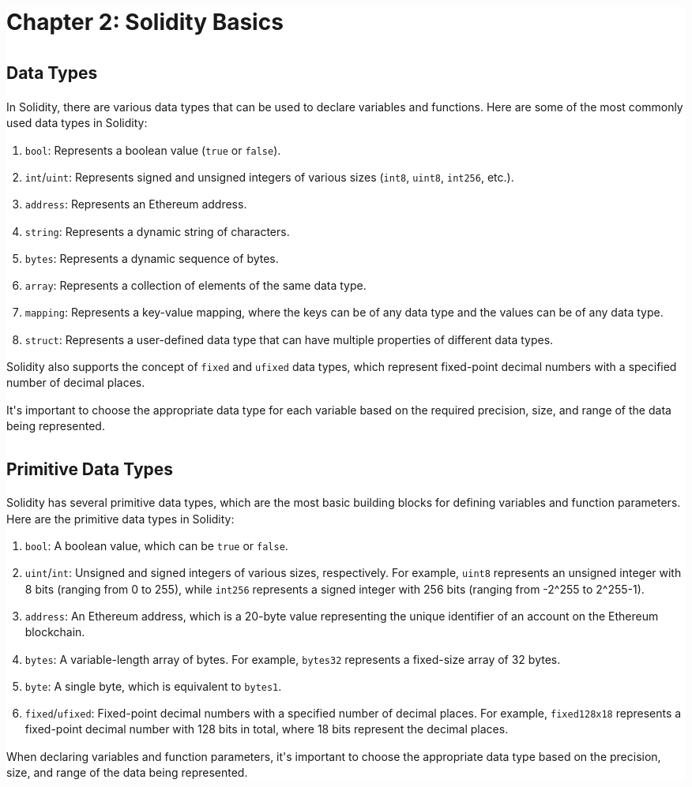 # Chapter 2: Solidity Basics

## Data Types

In Solidity, there are various data types that can be used to declare variables and functions. Here are some of the most commonly used data types in Solidity:

1. `bool`: Represents a boolean value (`true` or `false`).

2. `int`/`uint`: Represents signed and unsigned integers of various sizes (`int8`, `uint8`, `int256`, etc.).

3. `address`: Represents an Ethereum address.

4. `string`: Represents a dynamic string of characters.

5. `bytes`: Represents a dynamic sequence of bytes.

6. `array`: Represents a collection of elements of the same data type.

7. `mapping`: Represents a key-value mapping, where the keys can be of any data type and the values can be of any data type.

8. `struct`: Represents a user-defined data type that can have multiple properties of different data types.

Solidity also supports the concept of `fixed` and `ufixed` data types, which represent fixed-point decimal numbers with a specified number of decimal places.

It's important to choose the appropriate data type for each variable based on the required precision, size, and range of the data being represented.

## Primitive Data Types

Solidity has several primitive data types, which are the most basic building blocks for defining variables and function parameters. Here are the primitive data types in Solidity:

1. `bool`: A boolean value, which can be `true` or `false`.

2. `uint`/`int`: Unsigned and signed integers of various sizes, respectively. For example, `uint8` represents an unsigned integer with 8 bits (ranging from 0 to 255), while `int256` represents a signed integer with 256 bits (ranging from -2^255 to 2^255-1).

3. `address`: An Ethereum address, which is a 20-byte value representing the unique identifier of an account on the Ethereum blockchain.

4. `bytes`: A variable-length array of bytes. For example, `bytes32` represents a fixed-size array of 32 bytes.

5. `byte`: A single byte, which is equivalent to `bytes1`.

6. `fixed`/`ufixed`: Fixed-point decimal numbers with a specified number of decimal places. For example, `fixed128x18` represents a fixed-point decimal number with 128 bits in total, where 18 bits represent the decimal places.

When declaring variables and function parameters, it's important to choose the appropriate data type based on the precision, size, and range of the data being represented.
